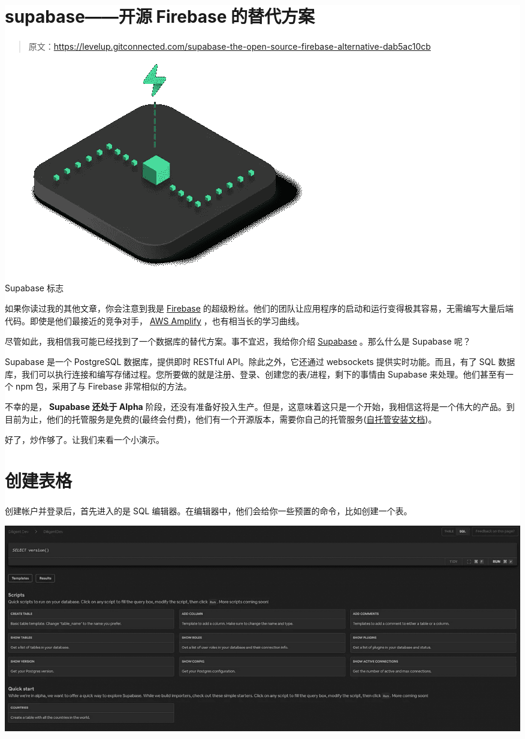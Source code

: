 # supabase——开源 Firebase 的替代方案

> 原文：<https://levelup.gitconnected.com/supabase-the-open-source-firebase-alternative-dab5ac10cb>

![](img/379a2c6f5d06decbf8c72615de33f433.png)

Supabase 标志

如果你读过我的其他文章，你会注意到我是 [Firebase](https://firebase.google.com/) 的超级粉丝。他们的团队让应用程序的启动和运行变得极其容易，无需编写大量后端代码。即使是他们最接近的竞争对手， [AWS Amplify](https://aws.amazon.com/amplify/) ，也有相当长的学习曲线。

尽管如此，我相信我可能已经找到了一个数据库的替代方案。事不宜迟，我给你介绍 [Supabase](https://supabase.io/) 。那么什么是 Supabase 呢？

Supabase 是一个 PostgreSQL 数据库，提供即时 RESTful API。除此之外，它还通过 websockets 提供实时功能。而且，有了 SQL 数据库，我们可以执行连接和编写存储过程。您所要做的就是注册、登录、创建您的表/进程，剩下的事情由 Supabase 来处理。他们甚至有一个 npm 包，采用了与 Firebase 非常相似的方法。

不幸的是， **Supabase 还处于 Alpha** 阶段，还没有准备好投入生产。但是，这意味着这只是一个开始，我相信这将是一个伟大的产品。到目前为止，他们的托管服务是免费的(最终会付费)，他们有一个开源版本，需要你自己的托管服务([自托管安装文档](https://supabase.io/docs/postgres/postgres-intro))。

好了，炒作够了。让我们来看一个小演示。

# 创建表格

创建帐户并登录后，首先进入的是 SQL 编辑器。在编辑器中，他们会给你一些预置的命令，比如创建一个表。

![](img/0926acd2236898f273be501792d83536.png)
